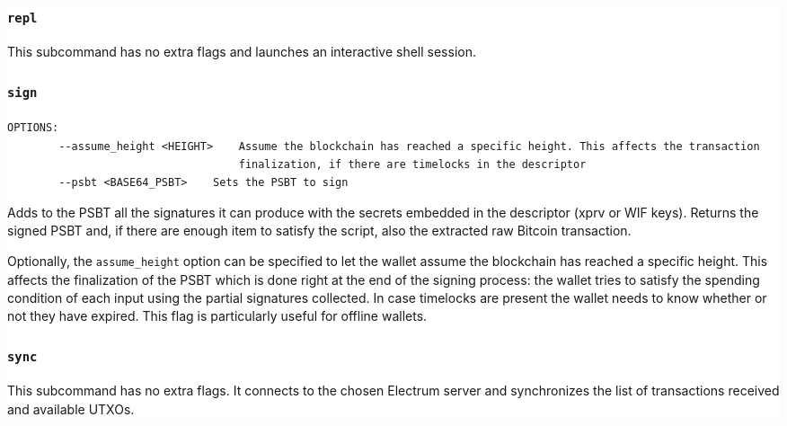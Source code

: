 ### `repl`

This subcommand has no extra flags and launches an interactive shell session.

### `sign`

```text
OPTIONS:
        --assume_height <HEIGHT>    Assume the blockchain has reached a specific height. This affects the transaction
                                    finalization, if there are timelocks in the descriptor
        --psbt <BASE64_PSBT>    Sets the PSBT to sign
```

Adds to the PSBT all the signatures it can produce with the secrets embedded in the descriptor (xprv or WIF keys). Returns the signed PSBT and, if there are enough item to satisfy the script, also the extracted raw
Bitcoin transaction.

Optionally, the `assume_height` option can be specified to let the wallet assume the blockchain has reached a specific height. This affects the finalization of the PSBT which is done right at the end of the signing
process: the wallet tries to satisfy the spending condition of each input using the partial signatures collected. In case timelocks are present the wallet needs to know whether or not they have expired. This flag
is particularly useful for offline wallets.

### `sync`

This subcommand has no extra flags. It connects to the chosen Electrum server and synchronizes the list of transactions received and available UTXOs.
